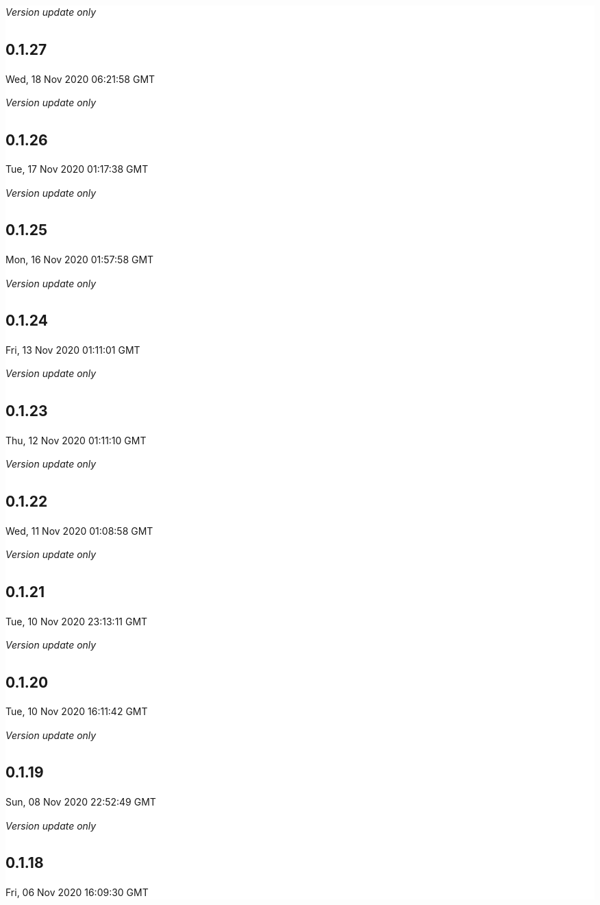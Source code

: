 _Version update only_

## 0.1.27
Wed, 18 Nov 2020 06:21:58 GMT

_Version update only_

## 0.1.26
Tue, 17 Nov 2020 01:17:38 GMT

_Version update only_

## 0.1.25
Mon, 16 Nov 2020 01:57:58 GMT

_Version update only_

## 0.1.24
Fri, 13 Nov 2020 01:11:01 GMT

_Version update only_

## 0.1.23
Thu, 12 Nov 2020 01:11:10 GMT

_Version update only_

## 0.1.22
Wed, 11 Nov 2020 01:08:58 GMT

_Version update only_

## 0.1.21
Tue, 10 Nov 2020 23:13:11 GMT

_Version update only_

## 0.1.20
Tue, 10 Nov 2020 16:11:42 GMT

_Version update only_

## 0.1.19
Sun, 08 Nov 2020 22:52:49 GMT

_Version update only_

## 0.1.18
Fri, 06 Nov 2020 16:09:30 GMT
